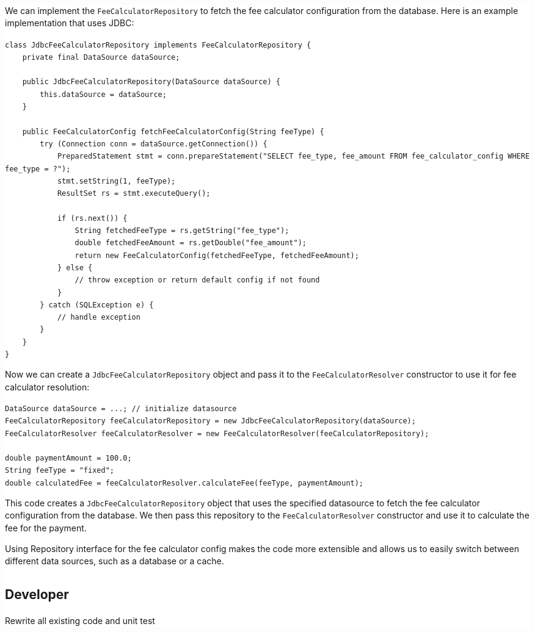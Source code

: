 We can implement the `FeeCalculatorRepository` to fetch the fee calculator configuration from the database. Here is an example implementation that uses JDBC:

```
class JdbcFeeCalculatorRepository implements FeeCalculatorRepository {
    private final DataSource dataSource;

    public JdbcFeeCalculatorRepository(DataSource dataSource) {
        this.dataSource = dataSource;
    }

    public FeeCalculatorConfig fetchFeeCalculatorConfig(String feeType) {
        try (Connection conn = dataSource.getConnection()) {
            PreparedStatement stmt = conn.prepareStatement("SELECT fee_type, fee_amount FROM fee_calculator_config WHERE fee_type = ?");
            stmt.setString(1, feeType);
            ResultSet rs = stmt.executeQuery();

            if (rs.next()) {
                String fetchedFeeType = rs.getString("fee_type");
                double fetchedFeeAmount = rs.getDouble("fee_amount");
                return new FeeCalculatorConfig(fetchedFeeType, fetchedFeeAmount);
            } else {
                // throw exception or return default config if not found
            }
        } catch (SQLException e) {
            // handle exception
        }
    }
}
```

Now we can create a `JdbcFeeCalculatorRepository` object and pass it to the `FeeCalculatorResolver` constructor to use it for fee calculator resolution:

```
DataSource dataSource = ...; // initialize datasource
FeeCalculatorRepository feeCalculatorRepository = new JdbcFeeCalculatorRepository(dataSource);
FeeCalculatorResolver feeCalculatorResolver = new FeeCalculatorResolver(feeCalculatorRepository);

double paymentAmount = 100.0;
String feeType = "fixed";
double calculatedFee = feeCalculatorResolver.calculateFee(feeType, paymentAmount);
```

This code creates a `JdbcFeeCalculatorRepository` object that uses the specified datasource to fetch the fee calculator configuration from the database. We then pass this repository to the `FeeCalculatorResolver` constructor and use it to calculate the fee for the payment.

Using Repository interface for the fee calculator config makes the code more extensible and allows us to easily switch between different data sources, such as a database or a cache.

## Developer
Rewrite all existing code and unit test
